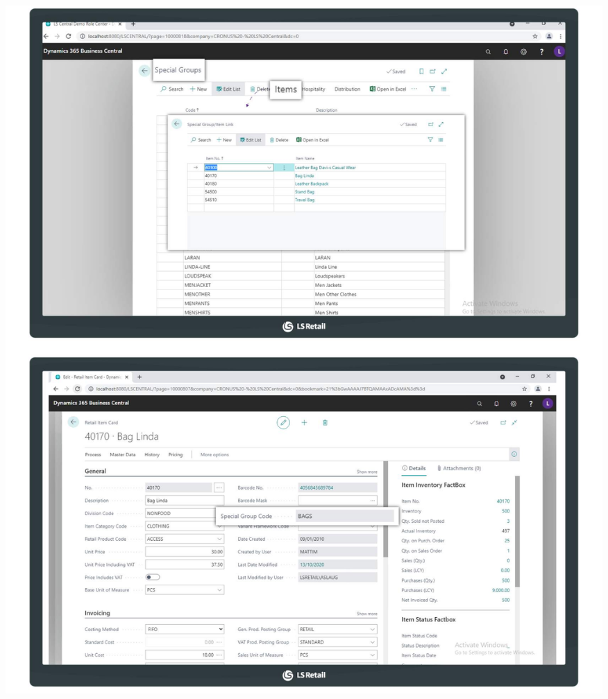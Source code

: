 ![SpecialGroups](/images/202411/SpecialGroups.jpg)

![SpecialGroupsOnItemCard](/images/202411/SpecialGroupsOnItemCard.jpg)
